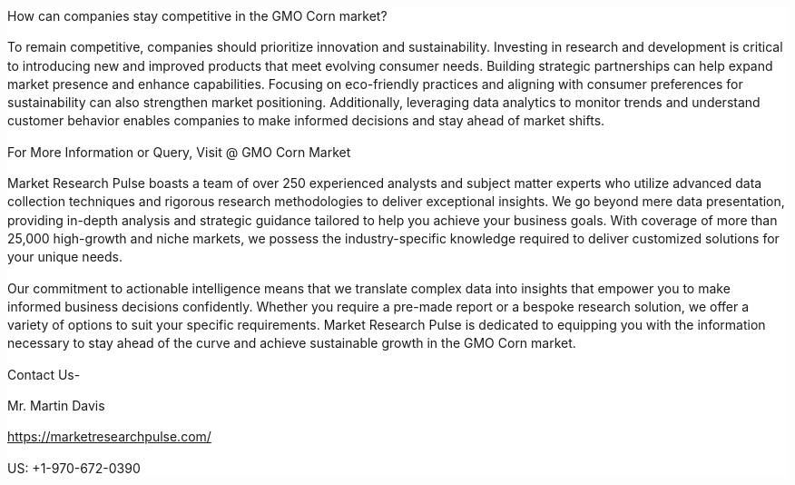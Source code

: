 How can companies stay competitive in the GMO Corn market?

To remain competitive, companies should prioritize innovation and sustainability. Investing in research and development is critical to introducing new and improved products that meet evolving consumer needs. Building strategic partnerships can help expand market presence and enhance capabilities. Focusing on eco-friendly practices and aligning with consumer preferences for sustainability can also strengthen market positioning. Additionally, leveraging data analytics to monitor trends and understand customer behavior enables companies to make informed decisions and stay ahead of market shifts.

For More Information or Query, Visit @ GMO Corn Market

Market Research Pulse boasts a team of over 250 experienced analysts and subject matter experts who utilize advanced data collection techniques and rigorous research methodologies to deliver exceptional insights. We go beyond mere data presentation, providing in-depth analysis and strategic guidance tailored to help you achieve your business goals. With coverage of more than 25,000 high-growth and niche markets, we possess the industry-specific knowledge required to deliver customized solutions for your unique needs.

Our commitment to actionable intelligence means that we translate complex data into insights that empower you to make informed business decisions confidently. Whether you require a pre-made report or a bespoke research solution, we offer a variety of options to suit your specific requirements. Market Research Pulse is dedicated to equipping you with the information necessary to stay ahead of the curve and achieve sustainable growth in the GMO Corn market.

Contact Us-

Mr. Martin Davis

https://marketresearchpulse.com/

US: +1-970-672-0390
